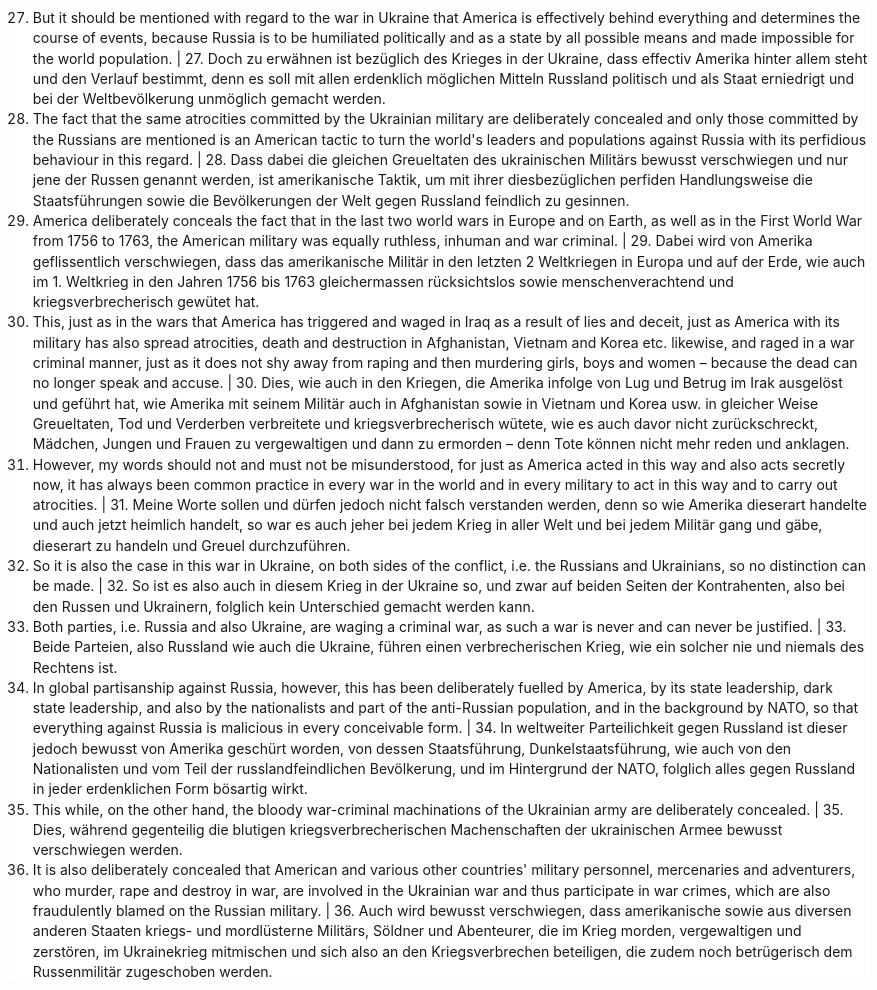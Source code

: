 27. But it should be mentioned with regard to the war in Ukraine that America is effectively behind everything and determines the course of events, because Russia is to be humiliated politically and as a state by all possible means and made impossible for the world population.  | 27. Doch zu erwähnen ist bezüglich des Krieges in der Ukraine, dass effectiv Amerika hinter allem steht und den Verlauf bestimmt, denn es soll mit allen erdenklich möglichen Mitteln Russland politisch und als Staat erniedrigt und bei der Weltbevölkerung unmöglich gemacht werden.   
28. The fact that the same atrocities committed by the Ukrainian military are deliberately concealed and only those committed by the Russians are mentioned is an American tactic to turn the world's leaders and populations against Russia with its perfidious behaviour in this regard.  | 28. Dass dabei die gleichen Greueltaten des ukrainischen Militärs bewusst verschwiegen und nur jene der Russen genannt werden, ist amerikanische Taktik, um mit ihrer diesbezüglichen perfiden Handlungsweise die Staatsführungen sowie die Bevölkerungen der Welt gegen Russland feindlich zu gesinnen.   
29. America deliberately conceals the fact that in the last two world wars in Europe and on Earth, as well as in the First World War from 1756 to 1763, the American military was equally ruthless, inhuman and war criminal.  | 29. Dabei wird von Amerika geflissentlich verschwiegen, dass das amerikanische Militär in den letzten 2 Weltkriegen in Europa und auf der Erde, wie auch im 1. Weltkrieg in den Jahren 1756 bis 1763 gleichermassen rücksichtslos sowie menschenverachtend und kriegsverbrecherisch gewütet hat.   
30. This, just as in the wars that America has triggered and waged in Iraq as a result of lies and deceit, just as America with its military has also spread atrocities, death and destruction in Afghanistan, Vietnam and Korea etc. likewise, and raged in a war criminal manner, just as it does not shy away from raping and then murdering girls, boys and women – because the dead can no longer speak and accuse.  | 30. Dies, wie auch in den Kriegen, die Amerika infolge von Lug und Betrug im Irak ausgelöst und geführt hat, wie Amerika mit seinem Militär auch in Afghanistan sowie in Vietnam und Korea usw. in gleicher Weise Greueltaten, Tod und Verderben verbreitete und kriegsverbrecherisch wütete, wie es auch davor nicht zurückschreckt, Mädchen, Jungen und Frauen zu vergewaltigen und dann zu ermorden – denn Tote können nicht mehr reden und anklagen.   
31. However, my words should not and must not be misunderstood, for just as America acted in this way and also acts secretly now, it has always been common practice in every war in the world and in every military to act in this way and to carry out atrocities.  | 31. Meine Worte sollen und dürfen jedoch nicht falsch verstanden werden, denn so wie Amerika dieserart handelte und auch jetzt heimlich handelt, so war es auch jeher bei jedem Krieg in aller Welt und bei jedem Militär gang und gäbe, dieserart zu handeln und Greuel durchzuführen.   
32. So it is also the case in this war in Ukraine, on both sides of the conflict, i.e. the Russians and Ukrainians, so no distinction can be made.  | 32. So ist es also auch in diesem Krieg in der Ukraine so, und zwar auf beiden Seiten der Kontrahenten, also bei den Russen und Ukrainern, folglich kein Unterschied gemacht werden kann.   
33. Both parties, i.e. Russia and also Ukraine, are waging a criminal war, as such a war is never and can never be justified.  | 33. Beide Parteien, also Russland wie auch die Ukraine, führen einen verbrecherischen Krieg, wie ein solcher nie und niemals des Rechtens ist.   
34. In global partisanship against Russia, however, this has been deliberately fuelled by America, by its state leadership, dark state leadership, and also by the nationalists and part of the anti-Russian population, and in the background by NATO, so that everything against Russia is malicious in every conceivable form.  | 34. In weltweiter Parteilichkeit gegen Russland ist dieser jedoch bewusst von Amerika geschürt worden, von dessen Staatsführung, Dunkelstaatsführung, wie auch von den Nationalisten und vom Teil der russlandfeindlichen Bevölkerung, und im Hintergrund der NATO, folglich alles gegen Russland in jeder erdenklichen Form bösartig wirkt.   
35. This while, on the other hand, the bloody war-criminal machinations of the Ukrainian army are deliberately concealed.  | 35. Dies, während gegenteilig die blutigen kriegsverbrecherischen Machenschaften der ukrainischen Armee bewusst verschwiegen werden.   
36. It is also deliberately concealed that American and various other countries' military personnel, mercenaries and adventurers, who murder, rape and destroy in war, are involved in the Ukrainian war and thus participate in war crimes, which are also fraudulently blamed on the Russian military.  | 36. Auch wird bewusst verschwiegen, dass amerikanische sowie aus diversen anderen Staaten kriegs- und mordlüsterne Militärs, Söldner und Abenteurer, die im Krieg morden, vergewaltigen und zerstören, im Ukrainekrieg mitmischen und sich also an den Kriegsverbrechen beteiligen, die zudem noch betrügerisch dem Russenmilitär zugeschoben werden.   